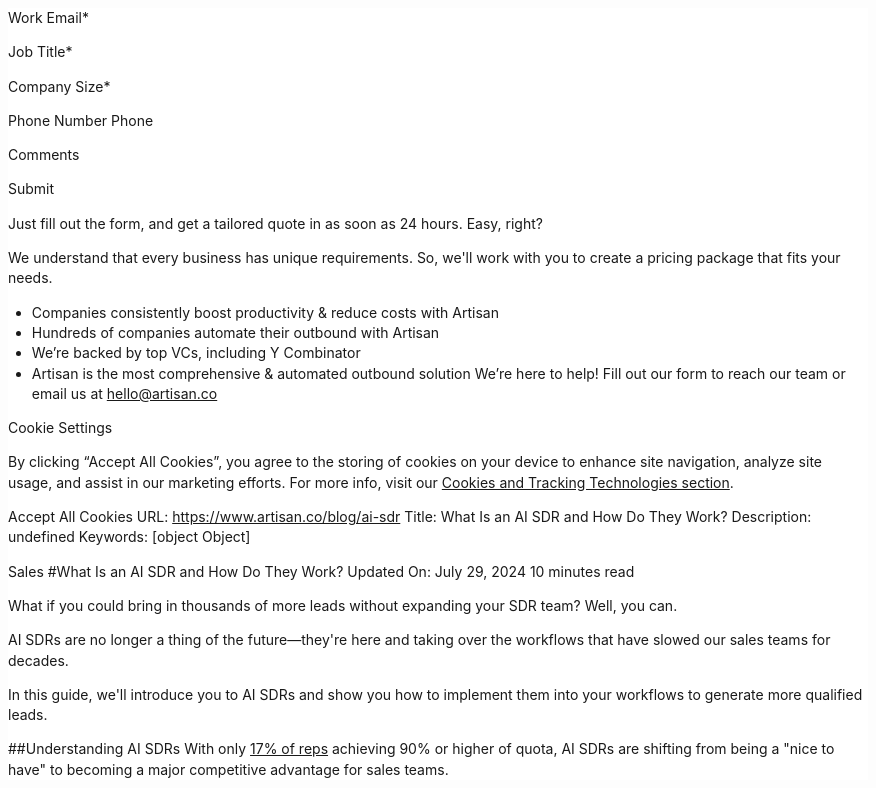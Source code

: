Work Email*

Job Title*

Company Size*

Phone Number
Phone

Comments


Submit

Just fill out the form, and get a tailored quote in as soon as 24 hours. Easy, right?


We understand that every business has unique requirements. So, we'll work with you to create a pricing package that fits your needs.

- Companies consistently boost productivity & reduce costs with Artisan
- Hundreds of companies automate their outbound with Artisan
- We’re backed by top VCs, including Y Combinator
- Artisan is the most comprehensive & automated outbound solution
We’re here to help! Fill out our form to reach our team or email us at [hello@artisan.co](mailto:hello@artisan.co)

Cookie Settings

By clicking “Accept All Cookies”, you agree to the storing of cookies on your device to enhance site navigation, analyze site usage, and assist in our marketing efforts. For more info, visit our [Cookies and Tracking Technologies section](/privacy-policy#do_we_use_cookies_and_other_tracking_technologies?).

Accept All Cookies
URL: https://www.artisan.co/blog/ai-sdr
Title: What Is an AI SDR and How Do They Work?
Description: undefined
Keywords: [object Object]

Sales
#What Is an AI SDR and How Do They Work?
Updated On: July 29, 2024
10 minutes read
[](mailto:?body=https://www.artisan.co/blog/ai-sdr)

What if you could bring in thousands of more leads without expanding your SDR team? Well, you can.


AI SDRs are no longer a thing of the future—they're here and taking over the workflows that have slowed our sales teams for decades.


In this guide, we'll introduce you to AI SDRs and show you how to implement them into your workflows to generate more qualified leads.


##Understanding AI SDRs
With only [17% of reps](https://www.techtarget.com/white-paper-ebook/how-does-your-sales-development-program-measure-up/) achieving 90% or higher of quota, AI SDRs are shifting from being a "nice to have" to becoming a major competitive advantage for sales teams.
